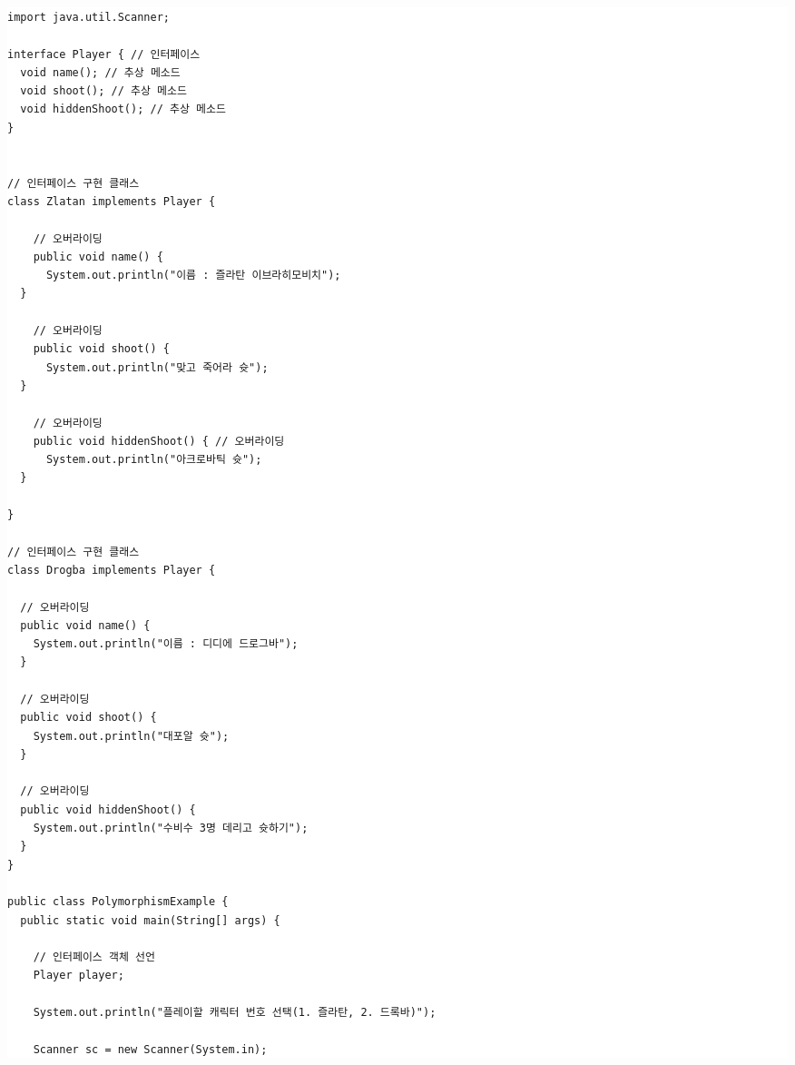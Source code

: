     import java.util.Scanner;
    
    interface Player { // 인터페이스
      void name(); // 추상 메소드
      void shoot(); // 추상 메소드
      void hiddenShoot(); // 추상 메소드
    }
    

    // 인터페이스 구현 클래스
    class Zlatan implements Player {
      
        // 오버라이딩
        public void name() { 
          System.out.println("이름 : 즐라탄 이브라히모비치");
      }

        // 오버라이딩
        public void shoot() {
          System.out.println("맞고 죽어라 슛");
      }

        // 오버라이딩
        public void hiddenShoot() { // 오버라이딩
          System.out.println("아크로바틱 슛");
      }

    }

    // 인터페이스 구현 클래스
    class Drogba implements Player { 

      // 오버라이딩
      public void name() {
        System.out.println("이름 : 디디에 드로그바");
      }

      // 오버라이딩
      public void shoot() {
        System.out.println("대포알 슛");
      }

      // 오버라이딩
      public void hiddenShoot() {
        System.out.println("수비수 3명 데리고 슛하기");
      }
    }
    
    public class PolymorphismExample {
      public static void main(String[] args) {

        // 인터페이스 객체 선언
        Player player; 

        System.out.println("플레이할 캐릭터 번호 선택(1. 즐라탄, 2. 드록바)");

        Scanner sc = new Scanner(System.in);
